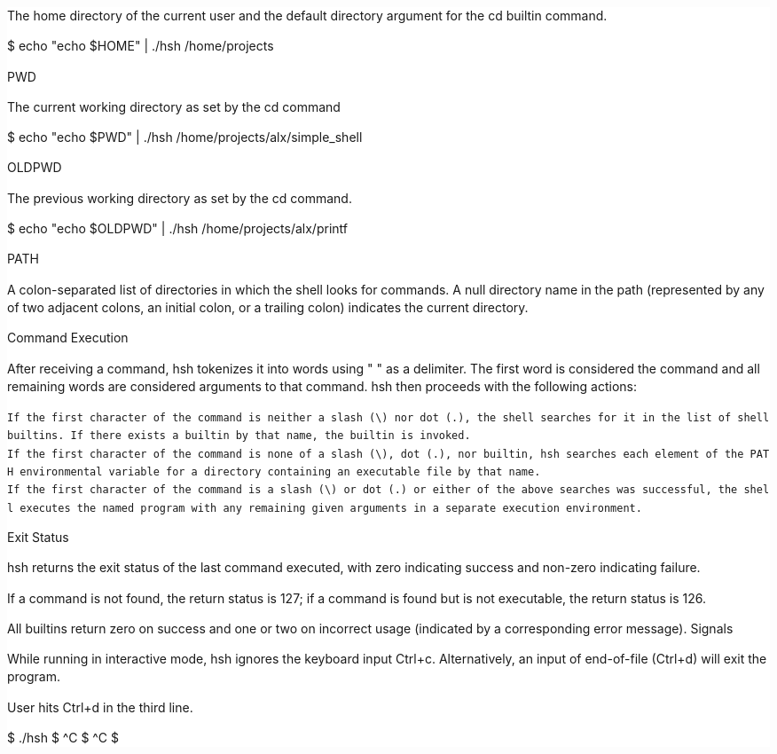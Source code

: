 The home directory of the current user and the default directory argument for the cd builtin command.

$ echo "echo $HOME" | ./hsh
/home/projects

PWD

The current working directory as set by the cd command

$ echo "echo $PWD" | ./hsh
/home/projects/alx/simple_shell

OLDPWD

The previous working directory as set by the cd command.

$ echo "echo $OLDPWD" | ./hsh
/home/projects/alx/printf

PATH

A colon-separated list of directories in which the shell looks for commands. A null directory name in the path (represented by any of two adjacent colons, an initial colon, or a trailing colon) indicates the current directory.

Command Execution

After receiving a command, hsh tokenizes it into words using " " as a delimiter. The first word is considered the command and all remaining words are considered arguments to that command. hsh then proceeds with the following actions:

    If the first character of the command is neither a slash (\) nor dot (.), the shell searches for it in the list of shell builtins. If there exists a builtin by that name, the builtin is invoked.
    If the first character of the command is none of a slash (\), dot (.), nor builtin, hsh searches each element of the PATH environmental variable for a directory containing an executable file by that name.
    If the first character of the command is a slash (\) or dot (.) or either of the above searches was successful, the shell executes the named program with any remaining given arguments in a separate execution environment.

Exit Status

hsh returns the exit status of the last command executed, with zero indicating success and non-zero indicating failure.

If a command is not found, the return status is 127; if a command is found but is not executable, the return status is 126.

All builtins return zero on success and one or two on incorrect usage (indicated by a corresponding error message).
Signals

While running in interactive mode, hsh ignores the keyboard input Ctrl+c. Alternatively, an input of end-of-file (Ctrl+d) will exit the program.

User hits Ctrl+d in the third line.

$ ./hsh
$ ^C
$ ^C
$
